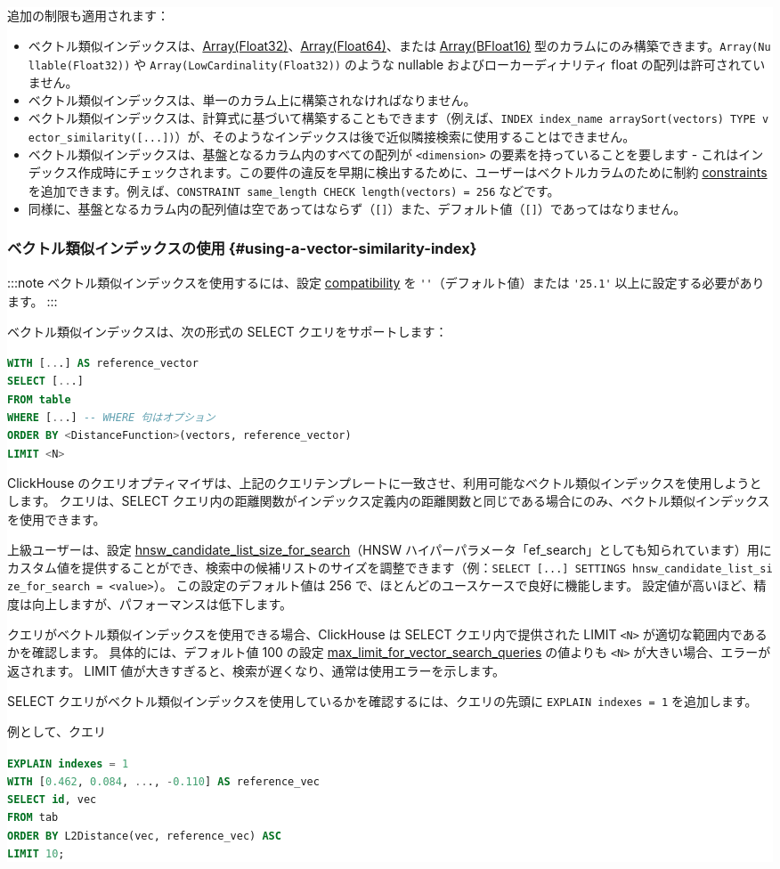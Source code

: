 追加の制限も適用されます：
- ベクトル類似インデックスは、[Array(Float32)](../../../sql-reference/data-types/array.md)、[Array(Float64)](../../../sql-reference/data-types/array.md)、または [Array(BFloat16)](../../../sql-reference/data-types/array.md) 型のカラムにのみ構築できます。`Array(Nullable(Float32))` や `Array(LowCardinality(Float32))` のような nullable およびローカーディナリティ float の配列は許可されていません。
- ベクトル類似インデックスは、単一のカラム上に構築されなければなりません。
- ベクトル類似インデックスは、計算式に基づいて構築することもできます（例えば、`INDEX index_name arraySort(vectors) TYPE vector_similarity([...])`）が、そのようなインデックスは後で近似隣接検索に使用することはできません。
- ベクトル類似インデックスは、基盤となるカラム内のすべての配列が `<dimension>` の要素を持っていることを要します - これはインデックス作成時にチェックされます。この要件の違反を早期に検出するために、ユーザーはベクトルカラムのために制約 [constraints](/sql-reference/statements/create/table.md#constraints) を追加できます。例えば、`CONSTRAINT same_length CHECK length(vectors) = 256` などです。
- 同様に、基盤となるカラム内の配列値は空であってはならず（`[]`）また、デフォルト値（`[]`）であってはなりません。

### ベクトル類似インデックスの使用 {#using-a-vector-similarity-index}

:::note
ベクトル類似インデックスを使用するには、設定 [compatibility](../../../operations/settings/settings.md) を `''`（デフォルト値）または `'25.1'` 以上に設定する必要があります。
:::

ベクトル類似インデックスは、次の形式の SELECT クエリをサポートします：

```sql
WITH [...] AS reference_vector
SELECT [...]
FROM table
WHERE [...] -- WHERE 句はオプション
ORDER BY <DistanceFunction>(vectors, reference_vector)
LIMIT <N>
```

ClickHouse のクエリオプティマイザは、上記のクエリテンプレートに一致させ、利用可能なベクトル類似インデックスを使用しようとします。
クエリは、SELECT クエリ内の距離関数がインデックス定義内の距離関数と同じである場合にのみ、ベクトル類似インデックスを使用できます。

上級ユーザーは、設定 [hnsw_candidate_list_size_for_search](../../../operations/settings/settings.md#hnsw_candidate_list_size_for_search)（HNSW ハイパーパラメータ「ef_search」としても知られています）用にカスタム値を提供することができ、検索中の候補リストのサイズを調整できます（例：`SELECT [...] SETTINGS hnsw_candidate_list_size_for_search = <value>`）。
この設定のデフォルト値は 256 で、ほとんどのユースケースで良好に機能します。
設定値が高いほど、精度は向上しますが、パフォーマンスは低下します。

クエリがベクトル類似インデックスを使用できる場合、ClickHouse は SELECT クエリ内で提供された LIMIT `<N>` が適切な範囲内であるかを確認します。
具体的には、デフォルト値 100 の設定 [max_limit_for_vector_search_queries](../../../operations/settings/settings.md#max_limit_for_vector_search_queries) の値よりも `<N>` が大きい場合、エラーが返されます。
LIMIT 値が大きすぎると、検索が遅くなり、通常は使用エラーを示します。

SELECT クエリがベクトル類似インデックスを使用しているかを確認するには、クエリの先頭に `EXPLAIN indexes = 1` を追加します。

例として、クエリ

```sql
EXPLAIN indexes = 1
WITH [0.462, 0.084, ..., -0.110] AS reference_vec
SELECT id, vec
FROM tab
ORDER BY L2Distance(vec, reference_vec) ASC
LIMIT 10;
```
